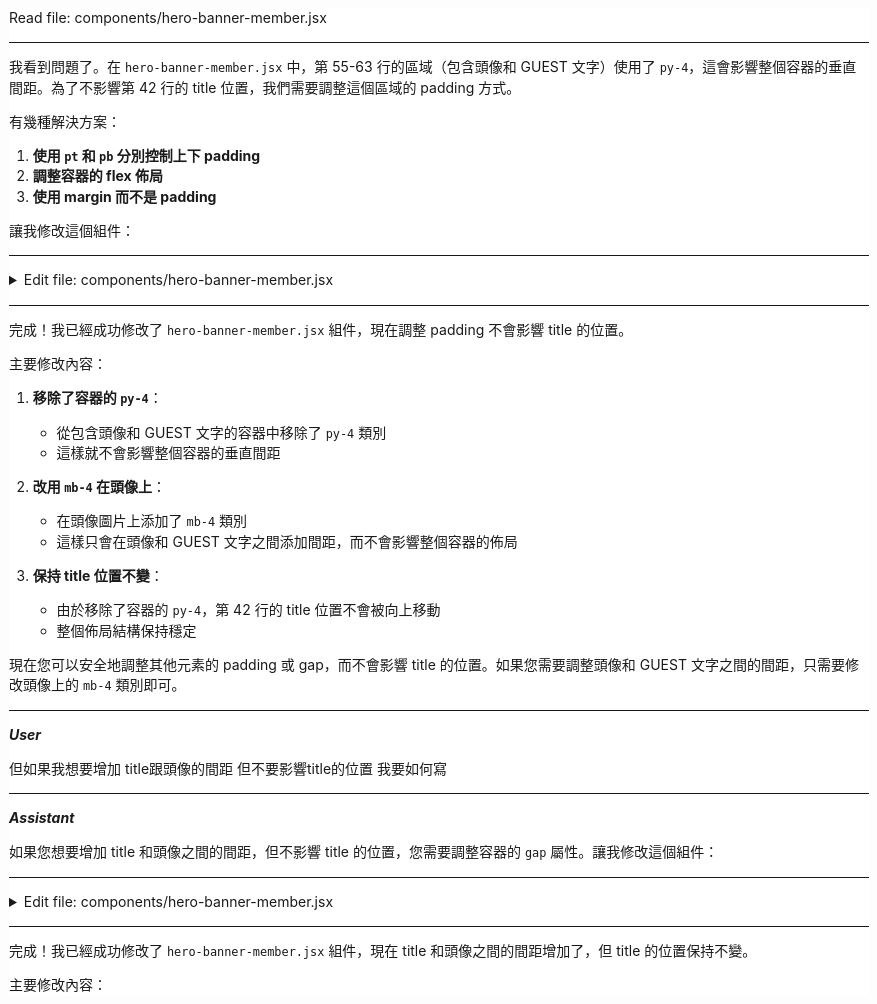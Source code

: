 Read file: components/hero-banner-member.jsx

---

我看到問題了。在 `hero-banner-member.jsx` 中，第 55-63 行的區域（包含頭像和 GUEST 文字）使用了 `py-4`，這會影響整個容器的垂直間距。為了不影響第 42 行的 title 位置，我們需要調整這個區域的 padding 方式。

有幾種解決方案：

1. **使用 `pt` 和 `pb` 分別控制上下 padding**
2. **調整容器的 flex 佈局**
3. **使用 margin 而不是 padding**

讓我修改這個組件：


---

<details><summary>Edit file: components/hero-banner-member.jsx</summary></details>

---

完成！我已經成功修改了 `hero-banner-member.jsx` 組件，現在調整 padding 不會影響 title 的位置。

主要修改內容：

1. **移除了容器的 `py-4`**：
   - 從包含頭像和 GUEST 文字的容器中移除了 `py-4` 類別
   - 這樣就不會影響整個容器的垂直間距

2. **改用 `mb-4` 在頭像上**：
   - 在頭像圖片上添加了 `mb-4` 類別
   - 這樣只會在頭像和 GUEST 文字之間添加間距，而不會影響整個容器的佈局

3. **保持 title 位置不變**：
   - 由於移除了容器的 `py-4`，第 42 行的 title 位置不會被向上移動
   - 整個佈局結構保持穩定

現在您可以安全地調整其他元素的 padding 或 gap，而不會影響 title 的位置。如果您需要調整頭像和 GUEST 文字之間的間距，只需要修改頭像上的 `mb-4` 類別即可。

---

_**User**_

但如果我想要增加 title跟頭像的間距 但不要影響title的位置 我要如何寫

---

_**Assistant**_

如果您想要增加 title 和頭像之間的間距，但不影響 title 的位置，您需要調整容器的 `gap` 屬性。讓我修改這個組件：


---

<details><summary>Edit file: components/hero-banner-member.jsx</summary></details>

---

完成！我已經成功修改了 `hero-banner-member.jsx` 組件，現在 title 和頭像之間的間距增加了，但 title 的位置保持不變。

主要修改內容：
